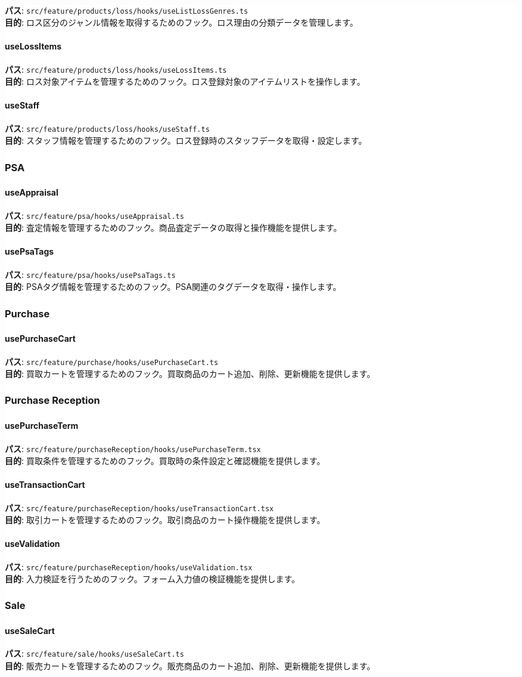**パス**: `src/feature/products/loss/hooks/useListLossGenres.ts`  
**目的**: ロス区分のジャンル情報を取得するためのフック。ロス理由の分類データを管理します。

#### useLossItems

**パス**: `src/feature/products/loss/hooks/useLossItems.ts`  
**目的**: ロス対象アイテムを管理するためのフック。ロス登録対象のアイテムリストを操作します。

#### useStaff

**パス**: `src/feature/products/loss/hooks/useStaff.ts`  
**目的**: スタッフ情報を管理するためのフック。ロス登録時のスタッフデータを取得・設定します。

### PSA

#### useAppraisal

**パス**: `src/feature/psa/hooks/useAppraisal.ts`  
**目的**: 査定情報を管理するためのフック。商品査定データの取得と操作機能を提供します。

#### usePsaTags

**パス**: `src/feature/psa/hooks/usePsaTags.ts`  
**目的**: PSAタグ情報を管理するためのフック。PSA関連のタグデータを取得・操作します。

### Purchase

#### usePurchaseCart

**パス**: `src/feature/purchase/hooks/usePurchaseCart.ts`  
**目的**: 買取カートを管理するためのフック。買取商品のカート追加、削除、更新機能を提供します。

### Purchase Reception

#### usePurchaseTerm

**パス**: `src/feature/purchaseReception/hooks/usePurchaseTerm.tsx`  
**目的**: 買取条件を管理するためのフック。買取時の条件設定と確認機能を提供します。

#### useTransactionCart

**パス**: `src/feature/purchaseReception/hooks/useTransactionCart.tsx`  
**目的**: 取引カートを管理するためのフック。取引商品のカート操作機能を提供します。

#### useValidation

**パス**: `src/feature/purchaseReception/hooks/useValidation.tsx`  
**目的**: 入力検証を行うためのフック。フォーム入力値の検証機能を提供します。

### Sale

#### useSaleCart

**パス**: `src/feature/sale/hooks/useSaleCart.ts`  
**目的**: 販売カートを管理するためのフック。販売商品のカート追加、削除、更新機能を提供します。
